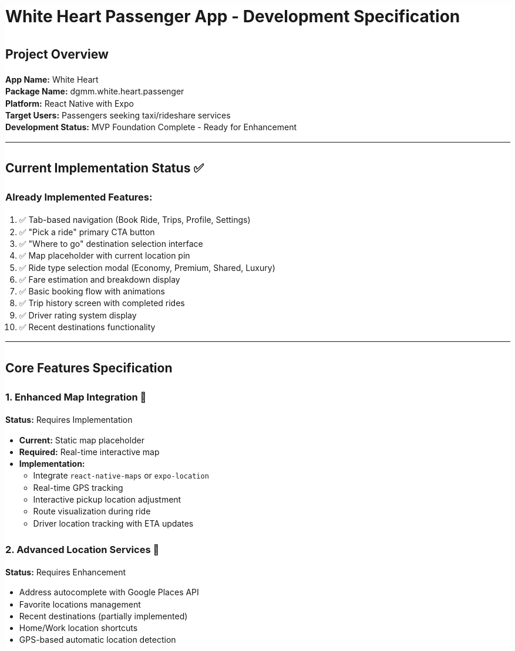 # White Heart Passenger App - Development Specification

## Project Overview
**App Name:** White Heart  
**Package Name:** dgmm.white.heart.passenger  
**Platform:** React Native with Expo  
**Target Users:** Passengers seeking taxi/rideshare services  
**Development Status:** MVP Foundation Complete - Ready for Enhancement

---

## Current Implementation Status ✅

### Already Implemented Features:
1. ✅ Tab-based navigation (Book Ride, Trips, Profile, Settings)
2. ✅ "Pick a ride" primary CTA button
3. ✅ "Where to go" destination selection interface
4. ✅ Map placeholder with current location pin
5. ✅ Ride type selection modal (Economy, Premium, Shared, Luxury)
6. ✅ Fare estimation and breakdown display
7. ✅ Basic booking flow with animations
8. ✅ Trip history screen with completed rides
9. ✅ Driver rating system display
10. ✅ Recent destinations functionality

---

## Core Features Specification

### 1. Enhanced Map Integration 🚀
**Status:** Requires Implementation
- **Current:** Static map placeholder
- **Required:** Real-time interactive map
- **Implementation:**
  - Integrate `react-native-maps` or `expo-location`
  - Real-time GPS tracking
  - Interactive pickup location adjustment
  - Route visualization during ride
  - Driver location tracking with ETA updates

### 2. Advanced Location Services 🚀
**Status:** Requires Enhancement
- Address autocomplete with Google Places API
- Favorite locations management
- Recent destinations (partially implemented)
- Home/Work location shortcuts
- GPS-based automatic location detection
